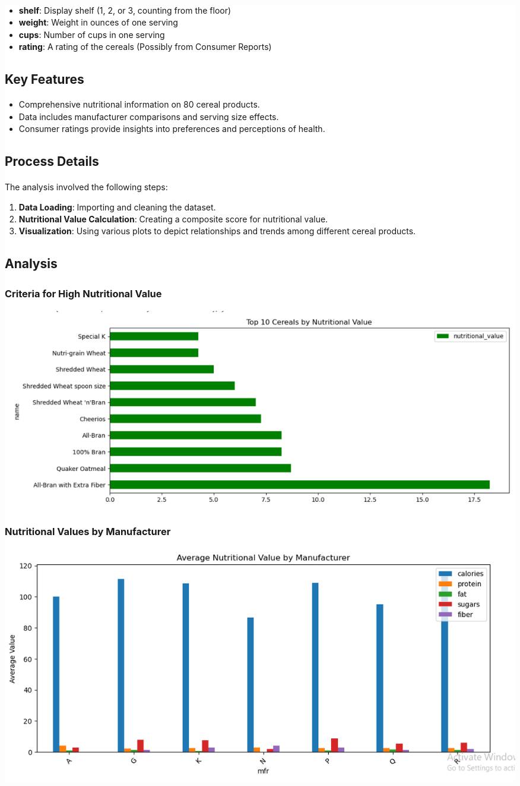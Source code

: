 - **shelf**: Display shelf (1, 2, or 3, counting from the floor)
- **weight**: Weight in ounces of one serving
- **cups**: Number of cups in one serving
- **rating**: A rating of the cereals (Possibly from Consumer Reports)

## Key Features
- Comprehensive nutritional information on 80 cereal products.
- Data includes manufacturer comparisons and serving size effects.
- Consumer ratings provide insights into preferences and perceptions of health.

## Process Details
The analysis involved the following steps:
1. **Data Loading**: Importing and cleaning the dataset.
2. **Nutritional Value Calculation**: Creating a composite score for nutritional value.
3. **Visualization**: Using various plots to depict relationships and trends among different cereal products.

## Analysis
### Criteria for High Nutritional Value
![Criteria for High Nutritional Value](https://github.com/AhmedKhater00/CognoRise-Infotech-Data-Analytics-Intership-80-Cereals/blob/main/Criteria%20for%20High%20Nutritional%20Value.png)

### Nutritional Values by Manufacturer
![Nutritional Values by Manufacturer](https://github.com/AhmedKhater00/CognoRise-Infotech-Data-Analytics-Intership-80-Cereals/blob/main/Nutritional%20Values%20by%20Manufacturer.png)

